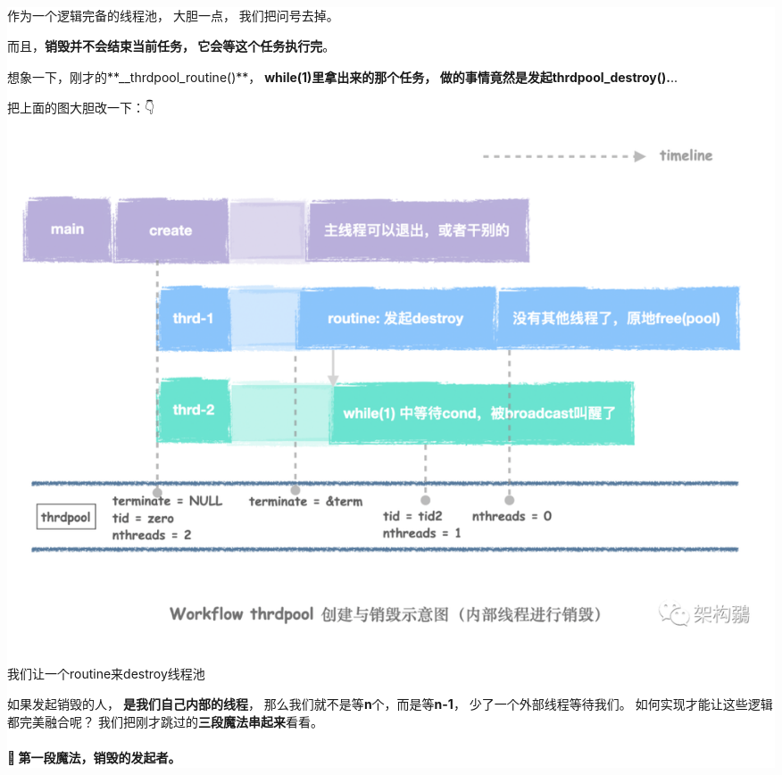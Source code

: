 作为一个逻辑完备的线程池，
大胆一点，
我们把问号去掉。

而且，**销毁并不会结束当前任务，
它会等这个任务执行完**。

想象一下，刚才的**__thrdpool_routine()**，
**while(1)**里拿出来的那个任务，
做的事情竟然是发起**thrdpool_destroy().**..

把上面的图大胆改一下：👇

![2](.\2.png)

我们让一个routine来destroy线程池

如果发起销毁的人，
**是我们自己内部的线程**，
那么我们就不是等**n**个，而是等**n-1**，
少了一个外部线程等待我们。
如何实现才能让这些逻辑都完美融合呢？
我们把刚才跳过的**三段魔法串起来**看看。

#### 🔮 第一段魔法，销毁的发起者。
